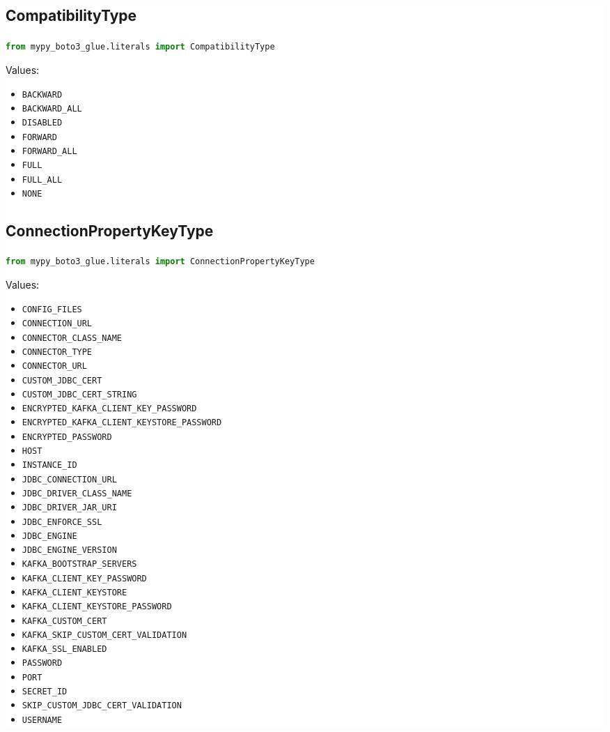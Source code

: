 ## CompatibilityType

```python
from mypy_boto3_glue.literals import CompatibilityType
```

Values:

- `BACKWARD`
- `BACKWARD_ALL`
- `DISABLED`
- `FORWARD`
- `FORWARD_ALL`
- `FULL`
- `FULL_ALL`
- `NONE`

## ConnectionPropertyKeyType

```python
from mypy_boto3_glue.literals import ConnectionPropertyKeyType
```

Values:

- `CONFIG_FILES`
- `CONNECTION_URL`
- `CONNECTOR_CLASS_NAME`
- `CONNECTOR_TYPE`
- `CONNECTOR_URL`
- `CUSTOM_JDBC_CERT`
- `CUSTOM_JDBC_CERT_STRING`
- `ENCRYPTED_KAFKA_CLIENT_KEY_PASSWORD`
- `ENCRYPTED_KAFKA_CLIENT_KEYSTORE_PASSWORD`
- `ENCRYPTED_PASSWORD`
- `HOST`
- `INSTANCE_ID`
- `JDBC_CONNECTION_URL`
- `JDBC_DRIVER_CLASS_NAME`
- `JDBC_DRIVER_JAR_URI`
- `JDBC_ENFORCE_SSL`
- `JDBC_ENGINE`
- `JDBC_ENGINE_VERSION`
- `KAFKA_BOOTSTRAP_SERVERS`
- `KAFKA_CLIENT_KEY_PASSWORD`
- `KAFKA_CLIENT_KEYSTORE`
- `KAFKA_CLIENT_KEYSTORE_PASSWORD`
- `KAFKA_CUSTOM_CERT`
- `KAFKA_SKIP_CUSTOM_CERT_VALIDATION`
- `KAFKA_SSL_ENABLED`
- `PASSWORD`
- `PORT`
- `SECRET_ID`
- `SKIP_CUSTOM_JDBC_CERT_VALIDATION`
- `USERNAME`
